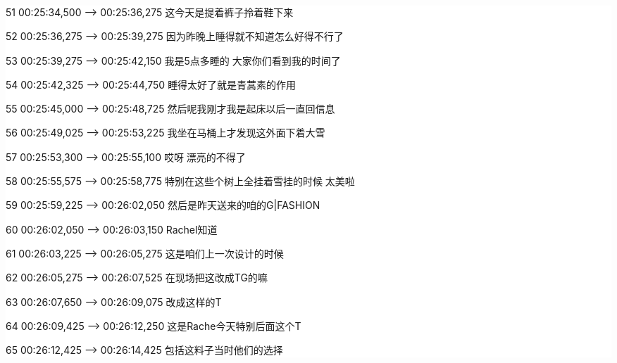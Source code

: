 51
00:25:34,500 –&gt; 00:25:36,275
这今天是提着裤子拎着鞋下来
 
52
00:25:36,275 –&gt; 00:25:39,275
因为昨晚上睡得就不知道怎么好得不行了
 
53
00:25:39,275 –&gt; 00:25:42,150
我是5点多睡的 大家你们看到我的时间了
 
54
00:25:42,325 –&gt; 00:25:44,750
睡得太好了就是青蒿素的作用
 
55
00:25:45,000 –&gt; 00:25:48,725
然后呢我刚才我是起床以后一直回信息
 
56
00:25:49,025 –&gt; 00:25:53,225
我坐在马桶上才发现这外面下着大雪
 
57
00:25:53,300 –&gt; 00:25:55,100
哎呀 漂亮的不得了
 
58
00:25:55,575 –&gt; 00:25:58,775
特别在这些个树上全挂着雪挂的时候 太美啦
 
59
00:25:59,225 –&gt; 00:26:02,050
然后是昨天送来的咱的G|FASHION
 
60
00:26:02,050 –&gt; 00:26:03,150
Rachel知道
 
61
00:26:03,225 –&gt; 00:26:05,275
这是咱们上一次设计的时候
 
62
00:26:05,275 –&gt; 00:26:07,525
在现场把这改成TG的嘛
 
63
00:26:07,650 –&gt; 00:26:09,075
改成这样的T
 
64
00:26:09,425 –&gt; 00:26:12,250
这是Rache今天特别后面这个T
 
65
00:26:12,425 –&gt; 00:26:14,425
包括这料子当时他们的选择
 